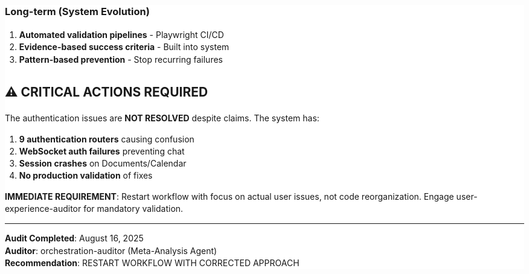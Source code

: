 ### Long-term (System Evolution)
1. **Automated validation pipelines** - Playwright CI/CD
2. **Evidence-based success criteria** - Built into system
3. **Pattern-based prevention** - Stop recurring failures

## ⚠️ CRITICAL ACTIONS REQUIRED

The authentication issues are **NOT RESOLVED** despite claims. The system has:

1. **9 authentication routers** causing confusion
2. **WebSocket auth failures** preventing chat
3. **Session crashes** on Documents/Calendar
4. **No production validation** of fixes

**IMMEDIATE REQUIREMENT**: Restart workflow with focus on actual user issues, not code reorganization. Engage user-experience-auditor for mandatory validation.

---

**Audit Completed**: August 16, 2025  
**Auditor**: orchestration-auditor (Meta-Analysis Agent)  
**Recommendation**: RESTART WORKFLOW WITH CORRECTED APPROACH
